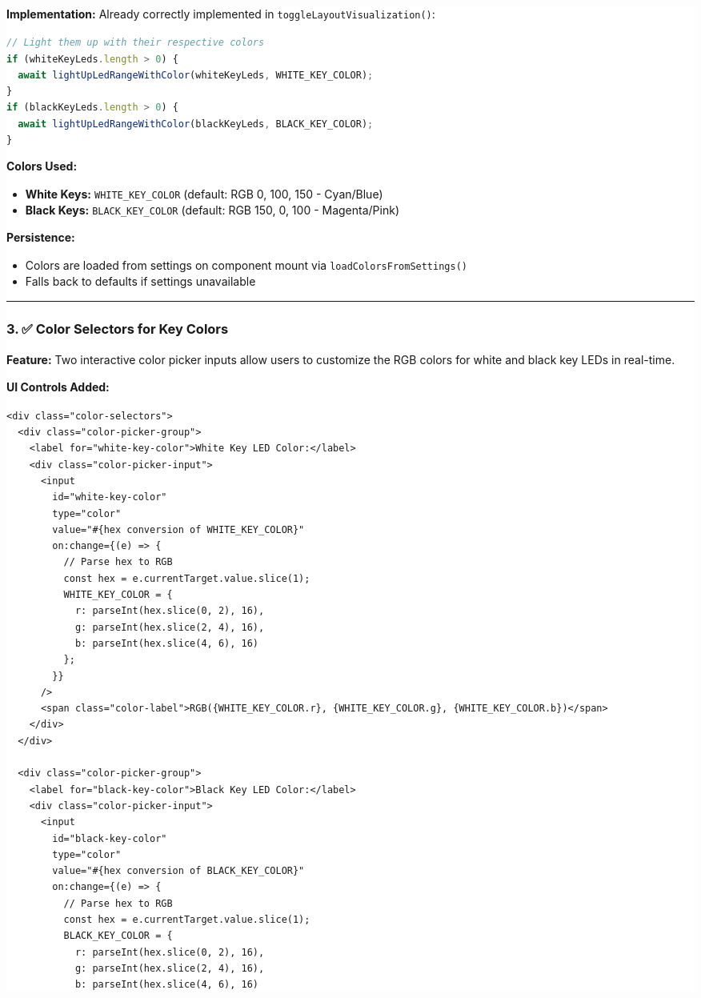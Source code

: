 **Implementation:** Already correctly implemented in `toggleLayoutVisualization()`:
```typescript
// Light them up with their respective colors
if (whiteKeyLeds.length > 0) {
  await lightUpLedRangeWithColor(whiteKeyLeds, WHITE_KEY_COLOR);
}
if (blackKeyLeds.length > 0) {
  await lightUpLedRangeWithColor(blackKeyLeds, BLACK_KEY_COLOR);
}
```

**Colors Used:**
- **White Keys:** `WHITE_KEY_COLOR` (default: RGB 0, 100, 150 - Cyan/Blue)
- **Black Keys:** `BLACK_KEY_COLOR` (default: RGB 150, 0, 100 - Magenta/Pink)

**Persistence:**
- Colors are loaded from settings on component mount via `loadColorsFromSettings()`
- Falls back to defaults if settings unavailable

---

### 3. ✅ Color Selectors for Key Colors

**Feature:** Two interactive color picker inputs allow users to customize the RGB colors for white and black key LEDs in real-time.

**UI Controls Added:**

```svelte
<div class="color-selectors">
  <div class="color-picker-group">
    <label for="white-key-color">White Key LED Color:</label>
    <div class="color-picker-input">
      <input
        id="white-key-color"
        type="color"
        value="#{hex conversion of WHITE_KEY_COLOR}"
        on:change={(e) => {
          // Parse hex to RGB
          const hex = e.currentTarget.value.slice(1);
          WHITE_KEY_COLOR = {
            r: parseInt(hex.slice(0, 2), 16),
            g: parseInt(hex.slice(2, 4), 16),
            b: parseInt(hex.slice(4, 6), 16)
          };
        }}
      />
      <span class="color-label">RGB({WHITE_KEY_COLOR.r}, {WHITE_KEY_COLOR.g}, {WHITE_KEY_COLOR.b})</span>
    </div>
  </div>

  <div class="color-picker-group">
    <label for="black-key-color">Black Key LED Color:</label>
    <div class="color-picker-input">
      <input
        id="black-key-color"
        type="color"
        value="#{hex conversion of BLACK_KEY_COLOR}"
        on:change={(e) => {
          // Parse hex to RGB
          const hex = e.currentTarget.value.slice(1);
          BLACK_KEY_COLOR = {
            r: parseInt(hex.slice(0, 2), 16),
            g: parseInt(hex.slice(2, 4), 16),
            b: parseInt(hex.slice(4, 6), 16)
```